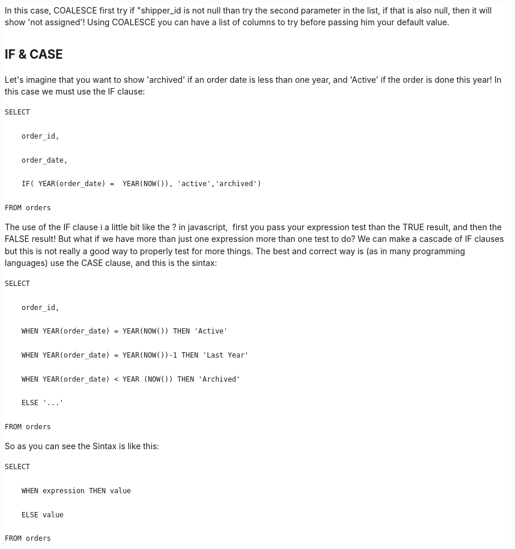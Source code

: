 In this case, COALESCE first try if "shipper\_id is not null than try the second parameter in the list, if that is also null, then it will show 'not assigned'! Using COALESCE you can have a list of columns to try before passing him your default value.

## IF & CASE

Let's imagine that you want to show 'archived' if an order date is less than one year, and 'Active' if the order is done this year! In this case we must use the IF clause:

```
SELECT

    order_id,

    order_date,

    IF( YEAR(order_date) =  YEAR(NOW()), 'active','archived')

FROM orders
```

The use of the IF clause i a little bit like the ? in javascript,  first you pass your expression test than the TRUE result, and then the FALSE result! But what if we have more than just one expression more than one test to do? We can make a cascade of IF clauses but this is not really a good way to properly test for more things. The best and correct way is (as in many programming languages) use the CASE clause, and this is the sintax:

```
SELECT

    order_id,

    WHEN YEAR(order_date) = YEAR(NOW()) THEN 'Active'

    WHEN YEAR(order_date) = YEAR(NOW())-1 THEN 'Last Year'

    WHEN YEAR(order_date) < YEAR (NOW()) THEN 'Archived'

    ELSE '...'

FROM orders
```

So as you can see the Sintax is like this:

```
SELECT

    WHEN expression THEN value

    ELSE value

FROM orders
```
